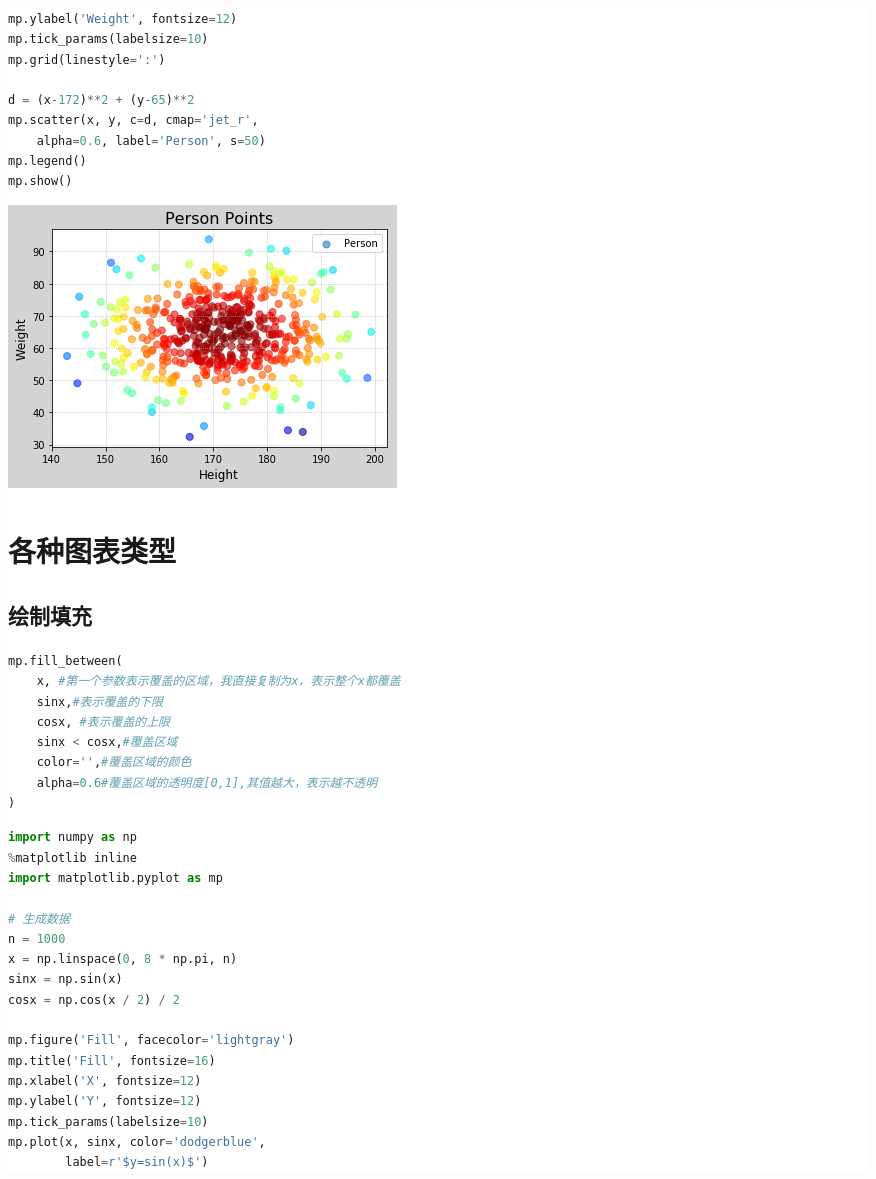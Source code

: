 ```python
mp.ylabel('Weight', fontsize=12)
mp.tick_params(labelsize=10)
mp.grid(linestyle=':')

d = (x-172)**2 + (y-65)**2
mp.scatter(x, y, c=d, cmap='jet_r',
	alpha=0.6, label='Person', s=50)
mp.legend()
mp.show()
```


![png](output_22_0.png)


# 各种图表类型

## 绘制填充
```python
mp.fill_between(
	x, #第一个参数表示覆盖的区域，我直接复制为x，表示整个x都覆盖
    sinx,#表示覆盖的下限
    cosx, #表示覆盖的上限
    sinx < cosx,#覆盖区域
    color='',#覆盖区域的颜色
    alpha=0.6#覆盖区域的透明度[0,1],其值越大，表示越不透明
)

```


```python
import numpy as np
%matplotlib inline
import matplotlib.pyplot as mp

# 生成数据
n = 1000
x = np.linspace(0, 8 * np.pi, n)
sinx = np.sin(x)
cosx = np.cos(x / 2) / 2

mp.figure('Fill', facecolor='lightgray')
mp.title('Fill', fontsize=16)
mp.xlabel('X', fontsize=12)
mp.ylabel('Y', fontsize=12)
mp.tick_params(labelsize=10)
mp.plot(x, sinx, color='dodgerblue',
        label=r'$y=sin(x)$')
```